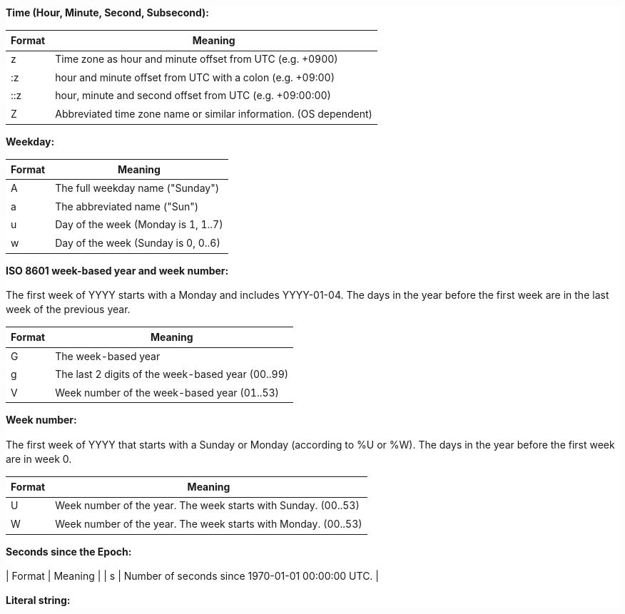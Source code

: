 **Time (Hour, Minute, Second, Subsecond):**

| Format | Meaning |
| ------ | ------- |
| z   | Time zone as hour and minute offset from UTC (e.g. +0900) |
| :z  | hour and minute offset from UTC with a colon (e.g. +09:00) |
| ::z | hour, minute and second offset from UTC (e.g. +09:00:00) |
| Z   | Abbreviated time zone name or similar information.  (OS dependent) |

**Weekday:**

| Format | Meaning |
| ------ | ------- |
| A | The full weekday name ("Sunday") |
| a | The abbreviated name ("Sun") |
| u | Day of the week (Monday is 1, 1..7) |
| w | Day of the week (Sunday is 0, 0..6) |

**ISO 8601 week-based year and week number:**

The first week of YYYY starts with a Monday and includes YYYY-01-04.
The days in the year before the first week are in the last week of
the previous year.

| Format | Meaning |
| ------ | ------- |
| G | The week-based year |
| g | The last 2 digits of the week-based year (00..99) |
| V | Week number of the week-based year (01..53) |

**Week number:**

The first week of YYYY that starts with a Sunday or Monday (according to %U
or %W). The days in the year before the first week are in week 0.

| Format | Meaning |
| ------ | ------- |
| U | Week number of the year. The week starts with Sunday. (00..53) |
| W | Week number of the year. The week starts with Monday. (00..53) |

**Seconds since the Epoch:**

| Format | Meaning |
| s | Number of seconds since 1970-01-01 00:00:00 UTC. |

**Literal string:**

